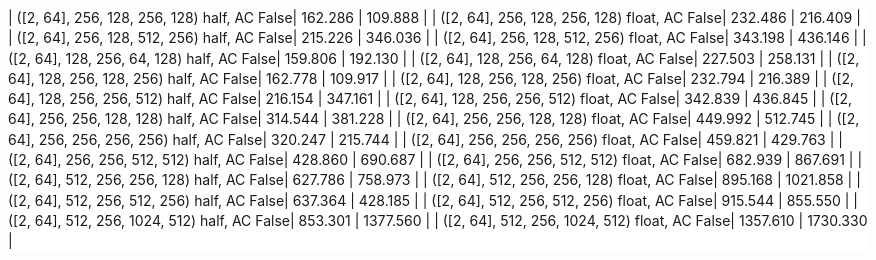 | ([2, 64], 256, 128, 256, 128) half, AC False|    162.286 |    109.888 | 
| ([2, 64], 256, 128, 256, 128) float, AC False|    232.486 |    216.409 | 
| ([2, 64], 256, 128, 512, 256) half, AC False|    215.226 |    346.036 | 
| ([2, 64], 256, 128, 512, 256) float, AC False|    343.198 |    436.146 | 
| ([2, 64], 128, 256, 64, 128) half, AC False|    159.806 |    192.130 | 
| ([2, 64], 128, 256, 64, 128) float, AC False|    227.503 |    258.131 | 
| ([2, 64], 128, 256, 128, 256) half, AC False|    162.778 |    109.917 | 
| ([2, 64], 128, 256, 128, 256) float, AC False|    232.794 |    216.389 | 
| ([2, 64], 128, 256, 256, 512) half, AC False|    216.154 |    347.161 | 
| ([2, 64], 128, 256, 256, 512) float, AC False|    342.839 |    436.845 | 
| ([2, 64], 256, 256, 128, 128) half, AC False|    314.544 |    381.228 | 
| ([2, 64], 256, 256, 128, 128) float, AC False|    449.992 |    512.745 | 
| ([2, 64], 256, 256, 256, 256) half, AC False|    320.247 |    215.744 | 
| ([2, 64], 256, 256, 256, 256) float, AC False|    459.821 |    429.763 | 
| ([2, 64], 256, 256, 512, 512) half, AC False|    428.860 |    690.687 | 
| ([2, 64], 256, 256, 512, 512) float, AC False|    682.939 |    867.691 | 
| ([2, 64], 512, 256, 256, 128) half, AC False|    627.786 |    758.973 | 
| ([2, 64], 512, 256, 256, 128) float, AC False|    895.168 |   1021.858 | 
| ([2, 64], 512, 256, 512, 256) half, AC False|    637.364 |    428.185 | 
| ([2, 64], 512, 256, 512, 256) float, AC False|    915.544 |    855.550 | 
| ([2, 64], 512, 256, 1024, 512) half, AC False|    853.301 |   1377.560 | 
| ([2, 64], 512, 256, 1024, 512) float, AC False|   1357.610 |   1730.330 | 
